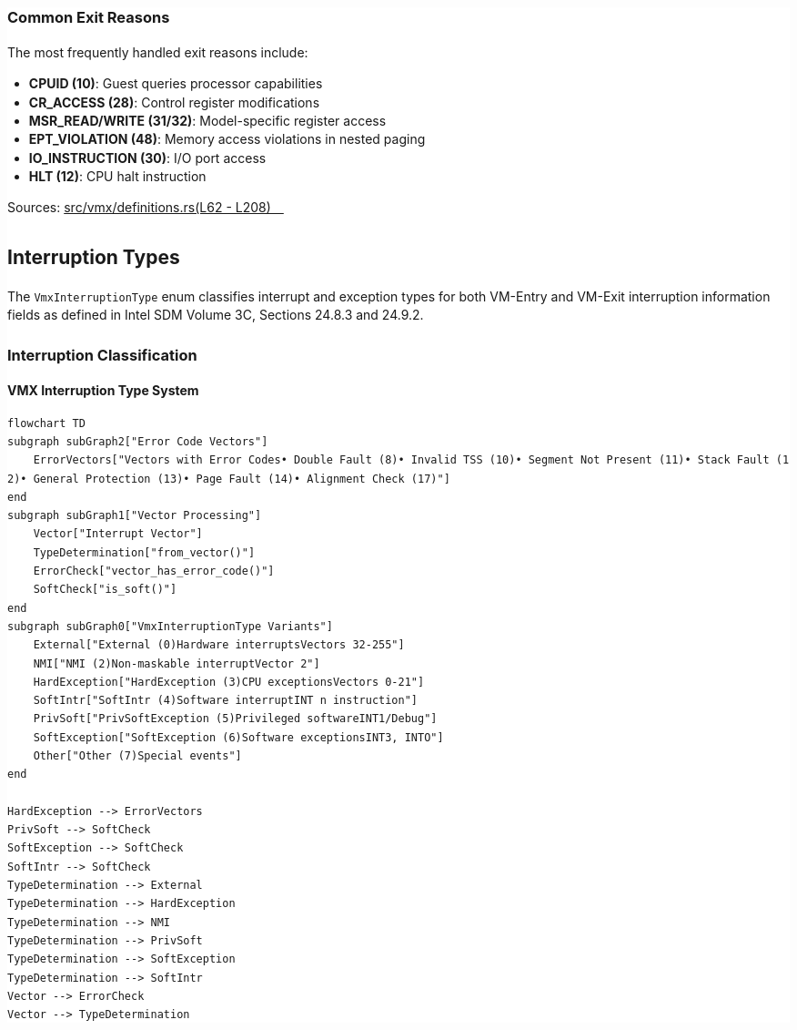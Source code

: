### Common Exit Reasons

The most frequently handled exit reasons include:

* **CPUID (10)**: Guest queries processor capabilities
* **CR_ACCESS (28)**: Control register modifications
* **MSR_READ/WRITE (31/32)**: Model-specific register access
* **EPT_VIOLATION (48)**: Memory access violations in nested paging
* **IO_INSTRUCTION (30)**: I/O port access
* **HLT (12)**: CPU halt instruction

Sources: [src/vmx/definitions.rs(L62 - L208)&emsp;](https://github.com/arceos-hypervisor/x86_vcpu/blob/2cc42349/src/vmx/definitions.rs#L62-L208)

## Interruption Types

The `VmxInterruptionType` enum classifies interrupt and exception types for both VM-Entry and VM-Exit interruption information fields as defined in Intel SDM Volume 3C, Sections 24.8.3 and 24.9.2.

### Interruption Classification

**VMX Interruption Type System**

```mermaid
flowchart TD
subgraph subGraph2["Error Code Vectors"]
    ErrorVectors["Vectors with Error Codes• Double Fault (8)• Invalid TSS (10)• Segment Not Present (11)• Stack Fault (12)• General Protection (13)• Page Fault (14)• Alignment Check (17)"]
end
subgraph subGraph1["Vector Processing"]
    Vector["Interrupt Vector"]
    TypeDetermination["from_vector()"]
    ErrorCheck["vector_has_error_code()"]
    SoftCheck["is_soft()"]
end
subgraph subGraph0["VmxInterruptionType Variants"]
    External["External (0)Hardware interruptsVectors 32-255"]
    NMI["NMI (2)Non-maskable interruptVector 2"]
    HardException["HardException (3)CPU exceptionsVectors 0-21"]
    SoftIntr["SoftIntr (4)Software interruptINT n instruction"]
    PrivSoft["PrivSoftException (5)Privileged softwareINT1/Debug"]
    SoftException["SoftException (6)Software exceptionsINT3, INTO"]
    Other["Other (7)Special events"]
end

HardException --> ErrorVectors
PrivSoft --> SoftCheck
SoftException --> SoftCheck
SoftIntr --> SoftCheck
TypeDetermination --> External
TypeDetermination --> HardException
TypeDetermination --> NMI
TypeDetermination --> PrivSoft
TypeDetermination --> SoftException
TypeDetermination --> SoftIntr
Vector --> ErrorCheck
Vector --> TypeDetermination
```
